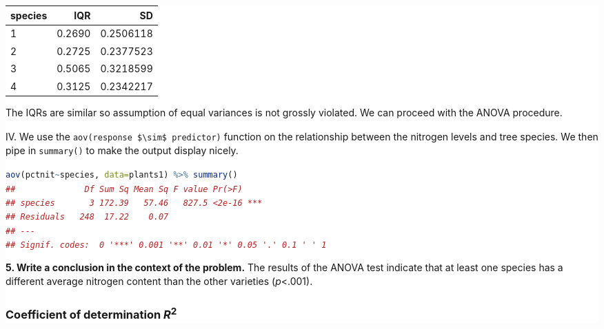 <table>
 <thead>
  <tr>
   <th style="text-align:left;"> species </th>
   <th style="text-align:right;"> IQR </th>
   <th style="text-align:right;"> SD </th>
  </tr>
 </thead>
<tbody>
  <tr>
   <td style="text-align:left;"> 1 </td>
   <td style="text-align:right;"> 0.2690 </td>
   <td style="text-align:right;"> 0.2506118 </td>
  </tr>
  <tr>
   <td style="text-align:left;"> 2 </td>
   <td style="text-align:right;"> 0.2725 </td>
   <td style="text-align:right;"> 0.2377523 </td>
  </tr>
  <tr>
   <td style="text-align:left;"> 3 </td>
   <td style="text-align:right;"> 0.5065 </td>
   <td style="text-align:right;"> 0.3218599 </td>
  </tr>
  <tr>
   <td style="text-align:left;"> 4 </td>
   <td style="text-align:right;"> 0.3125 </td>
   <td style="text-align:right;"> 0.2342217 </td>
  </tr>
</tbody>
</table>

The IQRs are similar so assumption of equal variances is not grossly violated. We can proceed with the ANOVA procedure.

IV. We use the `aov(response $\sim$ predictor)` function on the relationship between the nitrogen levels and tree species. We then pipe in `summary()` to make the output display nicely.


```r
aov(pctnit~species, data=plants1) %>% summary()
##              Df Sum Sq Mean Sq F value Pr(>F)    
## species       3 172.39   57.46   827.5 <2e-16 ***
## Residuals   248  17.22    0.07                   
## ---
## Signif. codes:  0 '***' 0.001 '**' 0.01 '*' 0.05 '.' 0.1 ' ' 1
```

**5. Write a conclusion in the context of the problem.**
The results of the ANOVA test indicate that at least one species has a different average nitrogen content than the other varieties ($p<$.001).


### Coefficient of determination $R^{2}$
